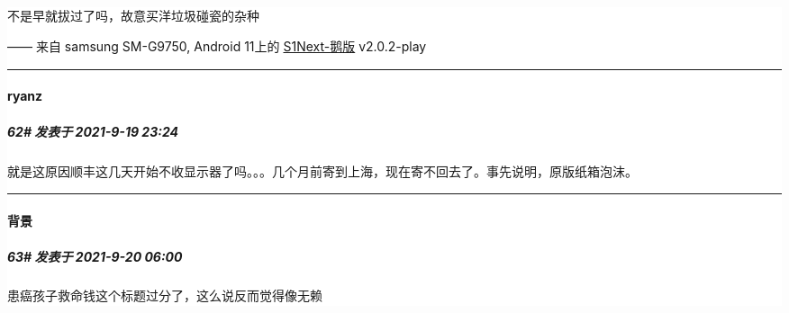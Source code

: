 
不是早就拔过了吗，故意买洋垃圾碰瓷的杂种

—— 来自 samsung SM-G9750, Android 11上的 [S1Next-鹅版](https://github.com/ykrank/S1-Next/releases) v2.0.2-play


*****

####  ryanz  
##### 62#       发表于 2021-9-19 23:24


就是这原因顺丰这几天开始不收显示器了吗。。。几个月前寄到上海，现在寄不回去了。事先说明，原版纸箱泡沫。




*****

####  背景  
##### 63#       发表于 2021-9-20 06:00


患癌孩子救命钱这个标题过分了，这么说反而觉得像无赖


